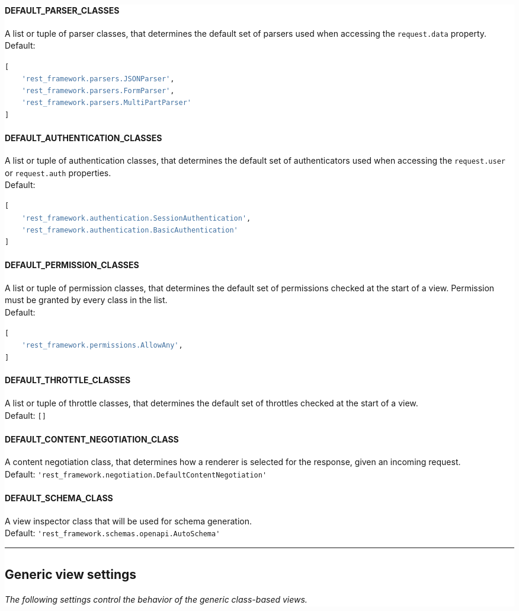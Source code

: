 #### DEFAULT_PARSER_CLASSES
A list or tuple of parser classes, that determines the default set of parsers used when accessing the `request.data` property.  
Default:
```python
[
    'rest_framework.parsers.JSONParser',
    'rest_framework.parsers.FormParser',
    'rest_framework.parsers.MultiPartParser'
]
```

#### DEFAULT_AUTHENTICATION_CLASSES
A list or tuple of authentication classes, that determines the default set of authenticators used when accessing the `request.user` or `request.auth` properties.  
Default:
```python
[
    'rest_framework.authentication.SessionAuthentication',
    'rest_framework.authentication.BasicAuthentication'
]
```

#### DEFAULT_PERMISSION_CLASSES
A list or tuple of permission classes, that determines the default set of permissions checked at the start of a view. Permission must be granted by every class in the list.  
Default:
```python
[
    'rest_framework.permissions.AllowAny',
]
```

#### DEFAULT_THROTTLE_CLASSES
A list or tuple of throttle classes, that determines the default set of throttles checked at the start of a view.  
Default: `[]`

#### DEFAULT_CONTENT_NEGOTIATION_CLASS
A content negotiation class, that determines how a renderer is selected for the response, given an incoming request.  
Default: `'rest_framework.negotiation.DefaultContentNegotiation'`

#### DEFAULT_SCHEMA_CLASS
A view inspector class that will be used for schema generation.  
Default: `'rest_framework.schemas.openapi.AutoSchema'`

---


## Generic view settings
_The following settings control the behavior of the generic class-based views._
